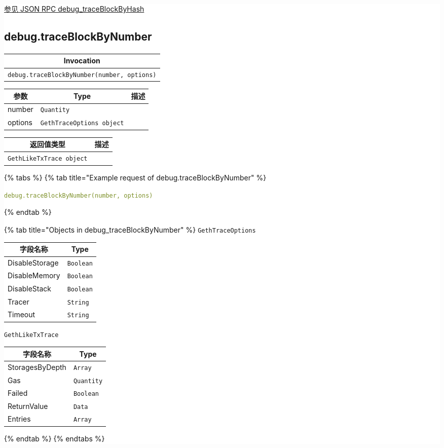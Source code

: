 [参见 JSON RPC debug\_traceBlockByHash](https://docs.nethermind.io/nethermind/ethereum-client/json-rpc/debug#debug\_traceblockbyhash)

## debug.traceBlockByNumber

| Invocation                                  |
| ------------------------------------------- |
| `debug.traceBlockByNumber(number, options)` |

| 参数      | Type                      | 描述 |
| ------- | ------------------------- | -- |
| number  | `Quantity`                |    |
| options | `GethTraceOptions object` |    |

| 返回值类型                    | 描述 |
| ------------------------ | -- |
| `GethLikeTxTrace object` |    |

{% tabs %}
{% tab title="Example request of debug.traceBlockByNumber" %}
```yaml
debug.traceBlockByNumber(number, options)
```
{% endtab %}

{% tab title="Objects in debug_traceBlockByNumber" %}
`GethTraceOptions`

| 字段名称           | Type      |
| -------------- | --------- |
| DisableStorage | `Boolean` |
| DisableMemory  | `Boolean` |
| DisableStack   | `Boolean` |
| Tracer         | `String`  |
| Timeout        | `String`  |

`GethLikeTxTrace`

| 字段名称            | Type       |
| --------------- | ---------- |
| StoragesByDepth | `Array`    |
| Gas             | `Quantity` |
| Failed          | `Boolean`  |
| ReturnValue     | `Data`     |
| Entries         | `Array`    |
{% endtab %}
{% endtabs %}
